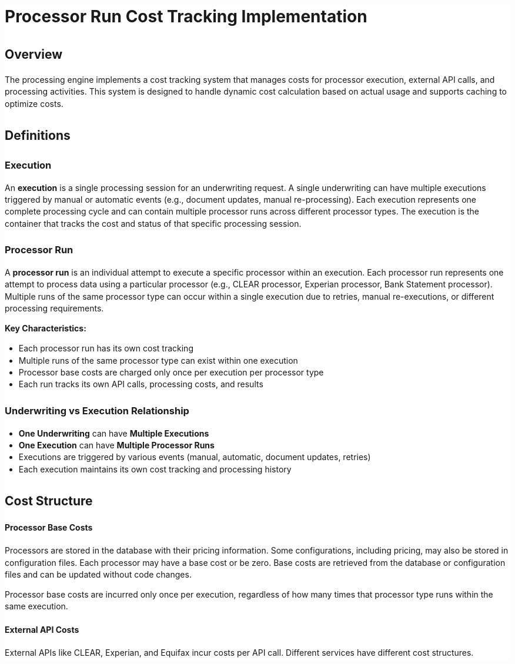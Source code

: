 # Processor Run Cost Tracking Implementation

## Overview

The processing engine implements a cost tracking system that manages costs for processor execution, external API calls, and processing activities. This system is designed to handle dynamic cost calculation based on actual usage and supports caching to optimize costs.

## Definitions

### Execution
An **execution** is a single processing session for an underwriting request. A single underwriting can have multiple executions triggered by manual or automatic events (e.g., document updates, manual re-processing). Each execution represents one complete processing cycle and can contain multiple processor runs across different processor types. The execution is the container that tracks the cost and status of that specific processing session.

### Processor Run
A **processor run** is an individual attempt to execute a specific processor within an execution. Each processor run represents one attempt to process data using a particular processor (e.g., CLEAR processor, Experian processor, Bank Statement processor). Multiple runs of the same processor type can occur within a single execution due to retries, manual re-executions, or different processing requirements.

**Key Characteristics:**
- Each processor run has its own cost tracking
- Multiple runs of the same processor type can exist within one execution
- Processor base costs are charged only once per execution per processor type
- Each run tracks its own API calls, processing costs, and results

### Underwriting vs Execution Relationship
- **One Underwriting** can have **Multiple Executions**
- **One Execution** can have **Multiple Processor Runs**
- Executions are triggered by various events (manual, automatic, document updates, retries)
- Each execution maintains its own cost tracking and processing history

## Cost Structure

#### Processor Base Costs
Processors are stored in the database with their pricing information. Some configurations, including pricing, may also be stored in configuration files. Each processor may have a base cost or be zero. Base costs are retrieved from the database or configuration files and can be updated without code changes. 

Processor base costs are incurred only once per execution, regardless of how many times that processor type runs within the same execution.

#### External API Costs
External APIs like CLEAR, Experian, and Equifax incur costs per API 
call. Different services have different cost structures.
